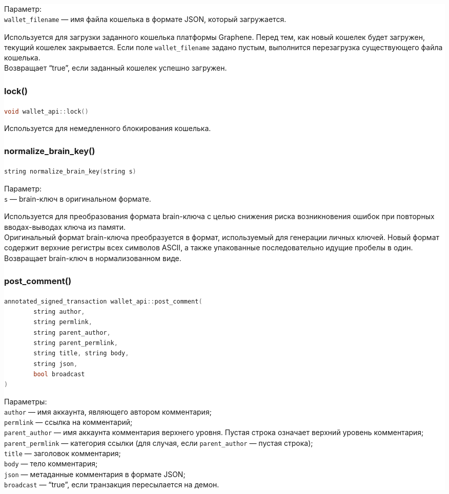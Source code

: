 Параметр:  
`wallet_filename` — имя файла кошелька в формате JSON, который загружается.  

Используется для загрузки заданного кошелька платформы Graphene. Перед тем, как новый кошелек будет загружен, текущий кошелек закрывается. Если поле `wallet_filename` задано пустым, выполнится перезагрузка существующего файла кошелька.  
Возвращает “true”, если заданный кошелек успешно загружен.

### lock()  
```cpp
void wallet_api::lock()
```

Используется для немедленного блокирования кошелька.  

### normalize_brain_key()
```cpp
string normalize_brain_key(string s)  
```

Параметр:  
`s` — brain-ключ в оригинальном формате.  

Используется для преобразования формата brain-ключа с целью снижения риска возникновения ошибок при повторных вводах-выводах ключа из памяти.  
Оригинальный формат brain-ключа преобразуется в формат, используемый для генерации личных ключей. Новый формат содержит верхние регистры всех символов ASCII, а также упакованные последовательно идущие пробелы в один.  
Возвращает brain-ключ в нормализованном виде.

### post_comment()
```cpp
annotated_signed_transaction wallet_api::post_comment(
        string author,
        string permlink,
        string parent_author,
        string parent_permlink,
        string title, string body,
        string json,
        bool broadcast
)  
```

Параметры:  
`author` — имя аккаунта, являющего автором комментария;  
`permlink` — ссылка на комментарий;  
`parent_author` — имя аккаунта комментария верхнего уровня. Пустая строка означает верхний уровень комментария;  
`parent_permlink` — категория ссылки (для случая, если `parent_author` — пустая строка);  
`title` — заголовок комментария;  
`body` — тело комментария;  
`json` — метаданные комментария в формате JSON;  
`broadcast` — “true”, если транзакция пересылается на демон.  
